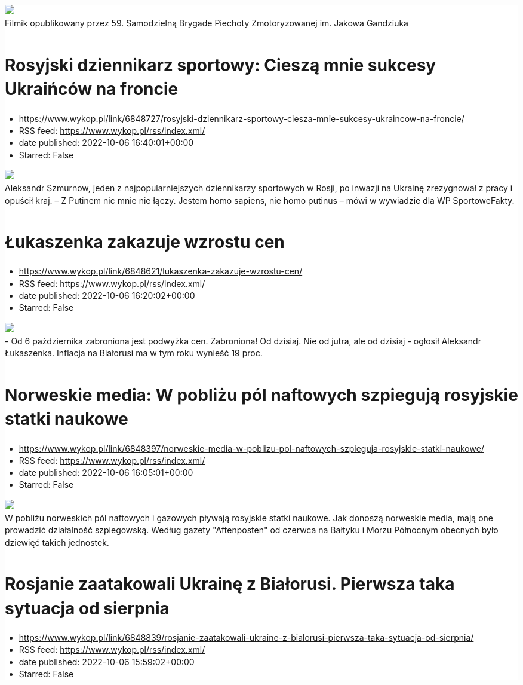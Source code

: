 <img src="https://www.wykop.pl/cdn/c2526412/18-plus,w104h74.jpg" /><br />
		 Filmik opublikowany przez 59. Samodzielną Brygade Piechoty Zmotoryzowanej im. Jakowa Gandziuka

# Rosyjski dziennikarz sportowy: Cieszą mnie sukcesy Ukraińców na froncie
 - https://www.wykop.pl/link/6848727/rosyjski-dziennikarz-sportowy-ciesza-mnie-sukcesy-ukraincow-na-froncie/
 - RSS feed: https://www.wykop.pl/rss/index.xml/
 - date published: 2022-10-06 16:40:01+00:00
 - Starred: False

<img src="https://www.wykop.pl/cdn/c3397993/link_1665063926qju99RR1mKJjKHQDt8xqYW,w104h74.jpg" /><br />
		 Aleksandr Szmurnow, jeden z najpopularniejszych dziennikarzy sportowych w Rosji, po inwazji na Ukrainę zrezygnował z pracy i opuścił kraj. – Z Putinem nic mnie nie łączy. Jestem homo sapiens, nie homo putinus – mówi w wywiadzie dla WP SportoweFakty.

# Łukaszenka zakazuje wzrostu cen
 - https://www.wykop.pl/link/6848621/lukaszenka-zakazuje-wzrostu-cen/
 - RSS feed: https://www.wykop.pl/rss/index.xml/
 - date published: 2022-10-06 16:20:02+00:00
 - Starred: False

<img src="https://www.wykop.pl/cdn/c3397993/link_1665059699KnW6kvgQhsE0hewPEJxL5k,w104h74.jpg" /><br />
		 - Od 6 października zabroniona jest podwyżka cen. Zabroniona! Od dzisiaj. Nie od jutra, ale od dzisiaj - ogłosił Aleksandr Łukaszenka. Inflacja na Białorusi ma w tym roku wynieść 19 proc.

# Norweskie media: W pobliżu pól naftowych szpiegują rosyjskie statki naukowe
 - https://www.wykop.pl/link/6848397/norweskie-media-w-poblizu-pol-naftowych-szpieguja-rosyjskie-statki-naukowe/
 - RSS feed: https://www.wykop.pl/rss/index.xml/
 - date published: 2022-10-06 16:05:01+00:00
 - Starred: False

<img src="https://www.wykop.pl/cdn/c3397993/link_1665050887phILgMTNxo6je1FwPk8WEM,w104h74.jpg" /><br />
		 W pobliżu norweskich pól naftowych i gazowych pływają rosyjskie statki naukowe. Jak donoszą norweskie media, mają one prowadzić działalność szpiegowską. Według gazety &quot;Aftenposten&quot; od czerwca na Bałtyku i Morzu Północnym obecnych było dziewięć takich jednostek.

# Rosjanie zaatakowali Ukrainę z Białorusi. Pierwsza taka sytuacja od sierpnia
 - https://www.wykop.pl/link/6848839/rosjanie-zaatakowali-ukraine-z-bialorusi-pierwsza-taka-sytuacja-od-sierpnia/
 - RSS feed: https://www.wykop.pl/rss/index.xml/
 - date published: 2022-10-06 15:59:02+00:00
 - Starred: False
